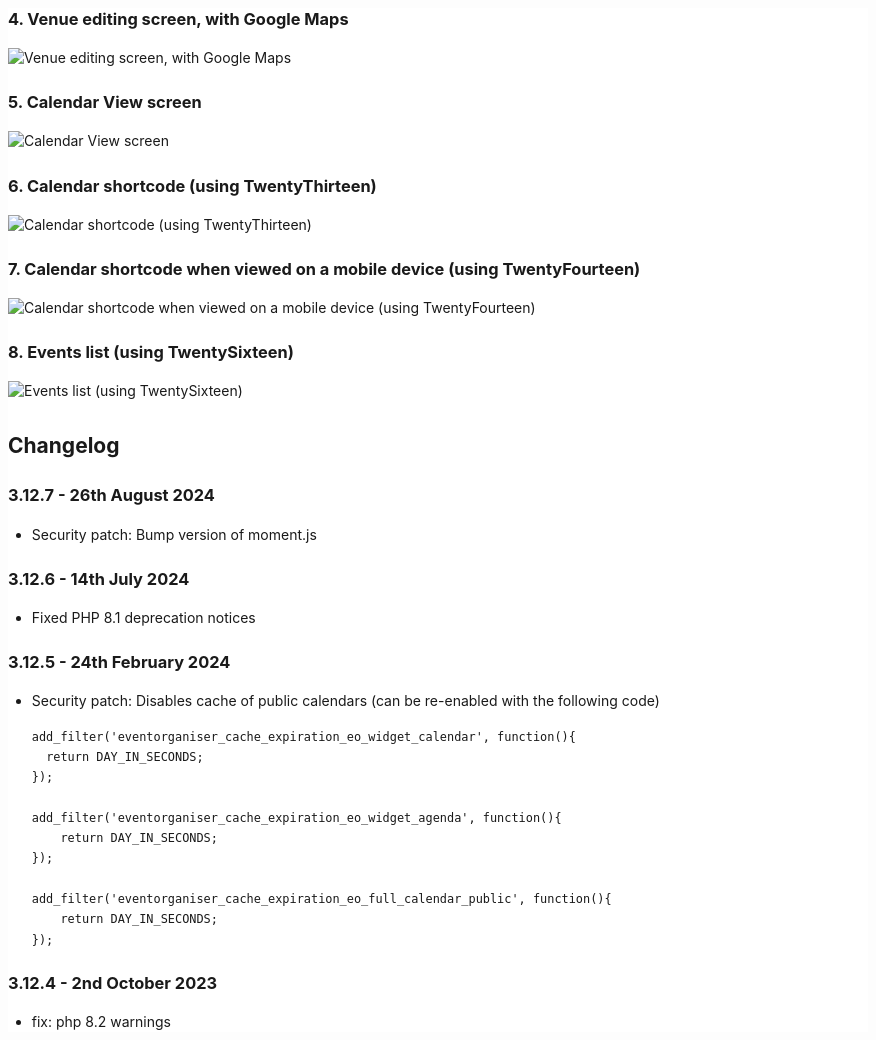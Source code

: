 ### 4. Venue editing screen, with Google Maps ###
![Venue editing screen, with Google Maps](assets/screenshot-4.png)

### 5. Calendar View screen ###
![Calendar View screen](assets/screenshot-5.png)

### 6. Calendar shortcode (using TwentyThirteen) ###
![Calendar shortcode (using TwentyThirteen)](assets/screenshot-6.png)

### 7. Calendar shortcode when viewed on a mobile device (using TwentyFourteen) ###
![Calendar shortcode when viewed on a mobile device (using TwentyFourteen)](assets/screenshot-7.png)

### 8. Events list (using TwentySixteen) ###
![Events list (using TwentySixteen)](assets/screenshot-8.png)


## Changelog ##


### 3.12.7 - 26th August 2024
* Security patch: Bump version of moment.js
###
### 3.12.6 - 14th July 2024
* Fixed PHP 8.1 deprecation notices
###
### 3.12.5 - 24th February 2024
* Security patch: Disables cache of public calendars (can be re-enabled with the following code)

    ```
    add_filter('eventorganiser_cache_expiration_eo_widget_calendar', function(){
      return DAY_IN_SECONDS;
    });

    add_filter('eventorganiser_cache_expiration_eo_widget_agenda', function(){
        return DAY_IN_SECONDS;
    });

    add_filter('eventorganiser_cache_expiration_eo_full_calendar_public', function(){
        return DAY_IN_SECONDS;
    });
    ```
###
### 3.12.4 - 2nd October 2023 ###
* fix: php 8.2 warnings
